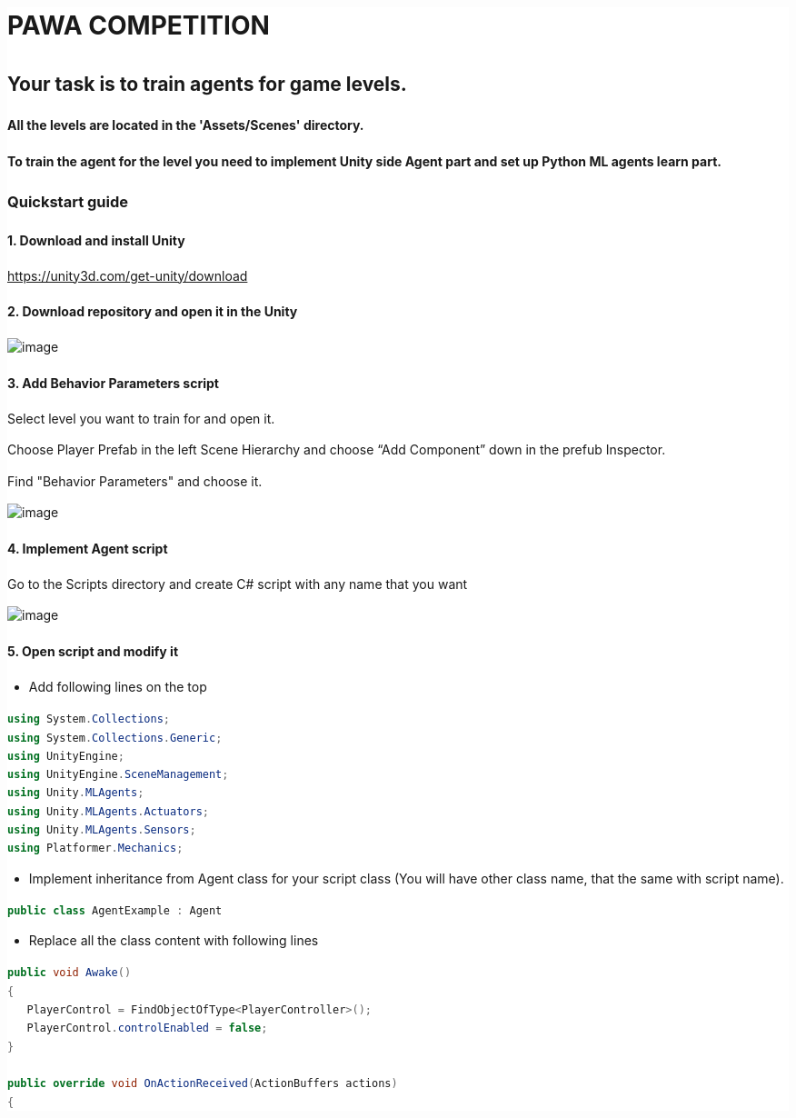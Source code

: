 # PAWA COMPETITION
## Your task is to train agents for game levels.
#### All the levels are located in the 'Assets/Scenes' directory.
#### To train the agent for the level you need to implement Unity side Agent part and set up Python ML agents learn part.
### Quickstart guide

#### 1. Download and install Unity

https://unity3d.com/get-unity/download

#### 2. Download repository and open it in the Unity

![image](https://user-images.githubusercontent.com/18628055/142763542-1a115bca-615b-4c16-bfcb-0ad3cee15137.png)

#### 3. Add Behavior Parameters script
 
Select level you want to train for and open it.

Choose Player Prefab in the left Scene Hierarchy and choose “Add Component” down in the prefub Inspector.

Find "Behavior Parameters" and choose it. 

![image](https://user-images.githubusercontent.com/18628055/142763656-2a8794a6-38bb-4ae3-bcc0-d68a8002f0f6.png)

#### 4. Implement Agent script

Go to the Scripts directory and create C# script with any name that you want

![image](https://user-images.githubusercontent.com/18628055/142763813-7e662def-0fa1-417b-80c6-a2cbf0fa98a1.png)

#### 5. Open script and modify it
+ Add following lines on the top
```c#
using System.Collections;
using System.Collections.Generic;
using UnityEngine;
using UnityEngine.SceneManagement;
using Unity.MLAgents;
using Unity.MLAgents.Actuators;
using Unity.MLAgents.Sensors;
using Platformer.Mechanics;
 ```
 + Implement inheritance from Agent class for your script class (You will have other class name, that the same with script name).
```c#
public class AgentExample : Agent
```
+ Replace all the class content with following lines
```c#
public void Awake()
{
   PlayerControl = FindObjectOfType<PlayerController>();
   PlayerControl.controlEnabled = false;
}

public override void OnActionReceived(ActionBuffers actions)
{   

```